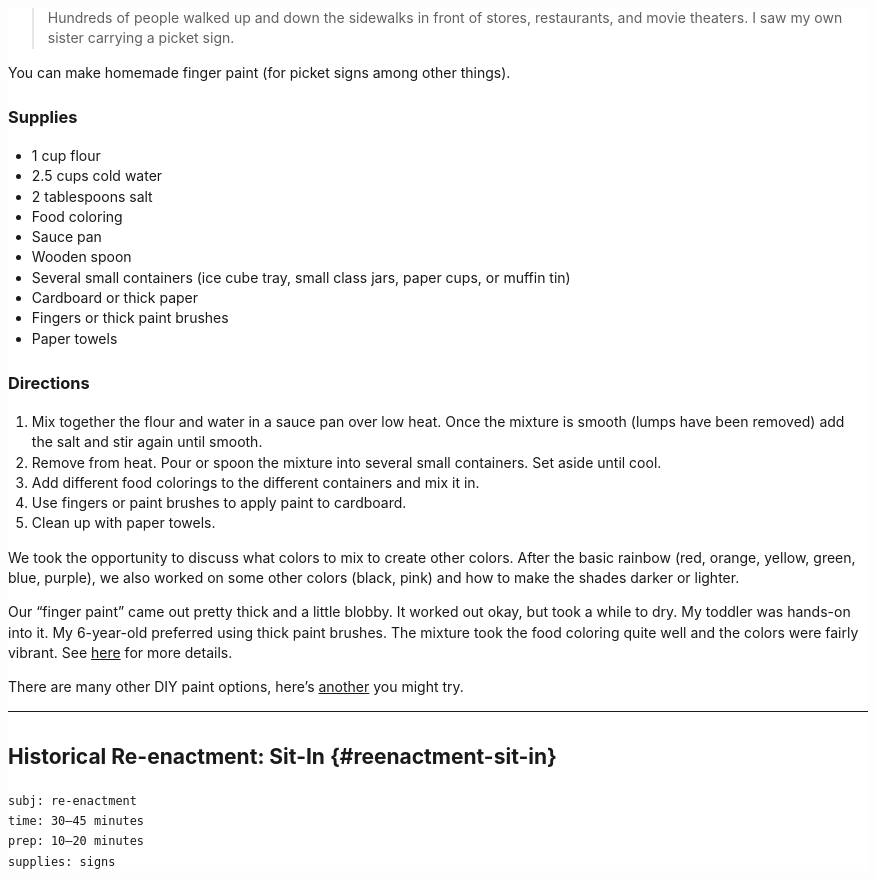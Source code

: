 > Hundreds of people walked up and down the sidewalks in front of
> stores, restaurants, and movie theaters.  I saw my own sister
> carrying a picket sign.

You can make homemade finger paint (for picket signs among other things).

### Supplies

* 1 cup  flour
* 2.5 cups cold water
* 2 tablespoons salt
* Food coloring
* Sauce pan
* Wooden spoon
* Several small containers (ice cube tray, small class jars, paper cups, or muffin tin)
* Cardboard or thick paper
* Fingers or thick paint brushes
* Paper towels

### Directions

1. Mix together the flour and water in a sauce pan over low heat.
Once the mixture is smooth (lumps have been removed) add the salt and
stir again until smooth.
1. Remove from heat.  Pour or spoon the mixture into several small
   containers.  Set aside until cool.
1. Add different food colorings to the different containers and mix it
   in.
1. Use fingers or paint brushes to apply paint to cardboard.
1. Clean up with paper towels.

We took the opportunity to discuss what colors to mix to create other
colors.  After the basic rainbow (red, orange, yellow, green, blue,
purple), we also worked on some other colors (black, pink) and how to
make the shades darker or lighter.

Our “finger paint” came out pretty thick and a little blobby.  It
worked out okay, but took a while to dry.  My toddler was hands-on
into it.  My 6-year-old preferred using thick paint brushes.  The
mixture took the food coloring quite well and the colors were fairly
vibrant. See [here][paints] for more details.

There are many other DIY paint options, here’s [another] you might
try.

[paints]: https://kidsactivitiesblog.com/10867/homemade-finger-painting-fun/
[another]: https://kidsactivitiesblog.com/48147/homemade-paint/

---

## Historical Re-enactment: Sit-In {#reenactment-sit-in}

```metadata
subj: re-enactment
time: 30–45 minutes
prep: 10–20 minutes
supplies: signs
```


[hear it sung]: https://www.youtube.com/watch?v=Au0AFyB-m_8
[raffi]: https://www.youtube.com/watch?v=L6jHFtvSiaM
[recorded his version]: https://www.youtube.com/watch?v=R0qAYq1GVec
[this one]: https://www.theatlantic.com/photo/2015/01/remembering-martin-luther-king-jr-in-photos/384635/
[hear Dr. King deliver it]: https://www.youtube.com/watch?v=o8dzxh7Ybqw
[this short five-minute YouTube video]: https://www.youtube.com/watch?v=3ank52Zi_S0